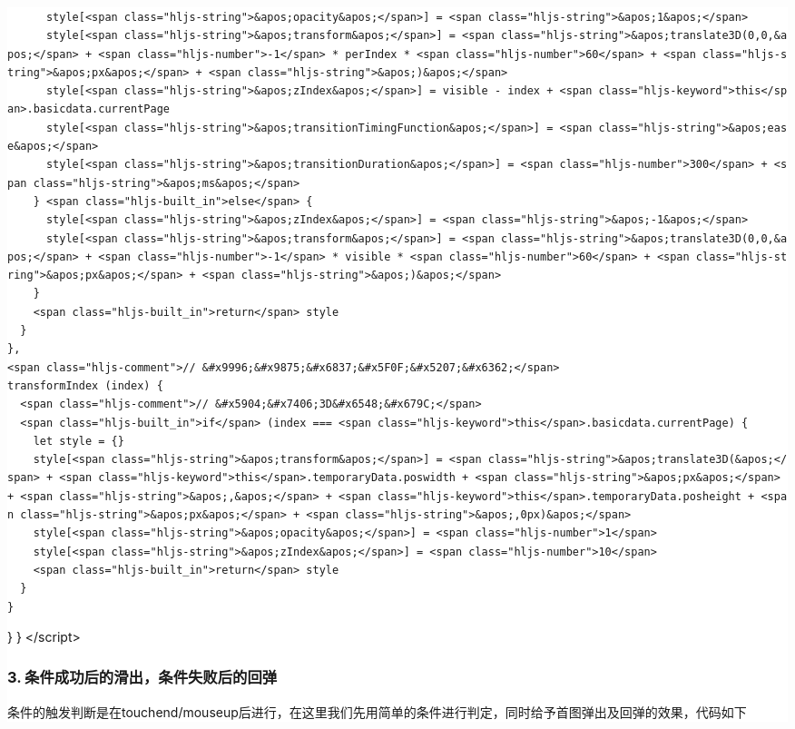           style[<span class="hljs-string">&apos;opacity&apos;</span>] = <span class="hljs-string">&apos;1&apos;</span>
          style[<span class="hljs-string">&apos;transform&apos;</span>] = <span class="hljs-string">&apos;translate3D(0,0,&apos;</span> + <span class="hljs-number">-1</span> * perIndex * <span class="hljs-number">60</span> + <span class="hljs-string">&apos;px&apos;</span> + <span class="hljs-string">&apos;)&apos;</span>
          style[<span class="hljs-string">&apos;zIndex&apos;</span>] = visible - index + <span class="hljs-keyword">this</span>.basicdata.currentPage
          style[<span class="hljs-string">&apos;transitionTimingFunction&apos;</span>] = <span class="hljs-string">&apos;ease&apos;</span>
          style[<span class="hljs-string">&apos;transitionDuration&apos;</span>] = <span class="hljs-number">300</span> + <span class="hljs-string">&apos;ms&apos;</span>
        } <span class="hljs-built_in">else</span> {
          style[<span class="hljs-string">&apos;zIndex&apos;</span>] = <span class="hljs-string">&apos;-1&apos;</span>
          style[<span class="hljs-string">&apos;transform&apos;</span>] = <span class="hljs-string">&apos;translate3D(0,0,&apos;</span> + <span class="hljs-number">-1</span> * visible * <span class="hljs-number">60</span> + <span class="hljs-string">&apos;px&apos;</span> + <span class="hljs-string">&apos;)&apos;</span>
        }
        <span class="hljs-built_in">return</span> style
      }
    },
    <span class="hljs-comment">// &#x9996;&#x9875;&#x6837;&#x5F0F;&#x5207;&#x6362;</span>
    transformIndex (index) {
      <span class="hljs-comment">// &#x5904;&#x7406;3D&#x6548;&#x679C;</span>
      <span class="hljs-built_in">if</span> (index === <span class="hljs-keyword">this</span>.basicdata.currentPage) {
        let style = {}
        style[<span class="hljs-string">&apos;transform&apos;</span>] = <span class="hljs-string">&apos;translate3D(&apos;</span> + <span class="hljs-keyword">this</span>.temporaryData.poswidth + <span class="hljs-string">&apos;px&apos;</span> + <span class="hljs-string">&apos;,&apos;</span> + <span class="hljs-keyword">this</span>.temporaryData.posheight + <span class="hljs-string">&apos;px&apos;</span> + <span class="hljs-string">&apos;,0px)&apos;</span>
        style[<span class="hljs-string">&apos;opacity&apos;</span>] = <span class="hljs-number">1</span>
        style[<span class="hljs-string">&apos;zIndex&apos;</span>] = <span class="hljs-number">10</span>
        <span class="hljs-built_in">return</span> style
      }
    }
  }
}
&lt;/script&gt;</code></pre><h3 id="articleHeader5">3. &#x6761;&#x4EF6;&#x6210;&#x529F;&#x540E;&#x7684;&#x6ED1;&#x51FA;&#xFF0C;&#x6761;&#x4EF6;&#x5931;&#x8D25;&#x540E;&#x7684;&#x56DE;&#x5F39;</h3><p>&#x6761;&#x4EF6;&#x7684;&#x89E6;&#x53D1;&#x5224;&#x65AD;&#x662F;&#x5728;touchend/mouseup&#x540E;&#x8FDB;&#x884C;&#xFF0C;&#x5728;&#x8FD9;&#x91CC;&#x6211;&#x4EEC;&#x5148;&#x7528;&#x7B80;&#x5355;&#x7684;&#x6761;&#x4EF6;&#x8FDB;&#x884C;&#x5224;&#x5B9A;&#xFF0C;&#x540C;&#x65F6;&#x7ED9;&#x4E88;&#x9996;&#x56FE;&#x5F39;&#x51FA;&#x53CA;&#x56DE;&#x5F39;&#x7684;&#x6548;&#x679C;&#xFF0C;&#x4EE3;&#x7801;&#x5982;&#x4E0B;</p><div class="widget-codetool" style="display:none"><div class="widget-codetool--inner"><span class="selectCode code-tool" data-toggle="tooltip" data-placement="top" title="" data-original-title="&#x5168;&#x9009;"></span> <span type="button" class="copyCode code-tool" data-toggle="tooltip" data-placement="top" data-clipboard-text="&lt;template&gt;
    &lt;ul class=&quot;stack&quot;&gt;
      &lt;li class=&quot;stack-item&quot; v-for=&quot;(item, index) in pages&quot;
      :style=&quot;[transformIndex(index),transform(index)]&quot;
      @touchmove.stop.capture=&quot;touchmove&quot;
      @touchstart.stop.capture=&quot;touchstart&quot;
      @touchend.stop.capture=&quot;touchend&quot;
      @mousedown.stop.capture=&quot;touchstart&quot;
      @mouseup.stop.capture=&quot;touchend&quot;
      @mousemove.stop.capture=&quot;touchmove&quot;&gt;
        &lt;img :src=&quot;item.src&quot;&gt;
      &lt;/li&gt;
    &lt;/ul&gt;
&lt;/template&gt;